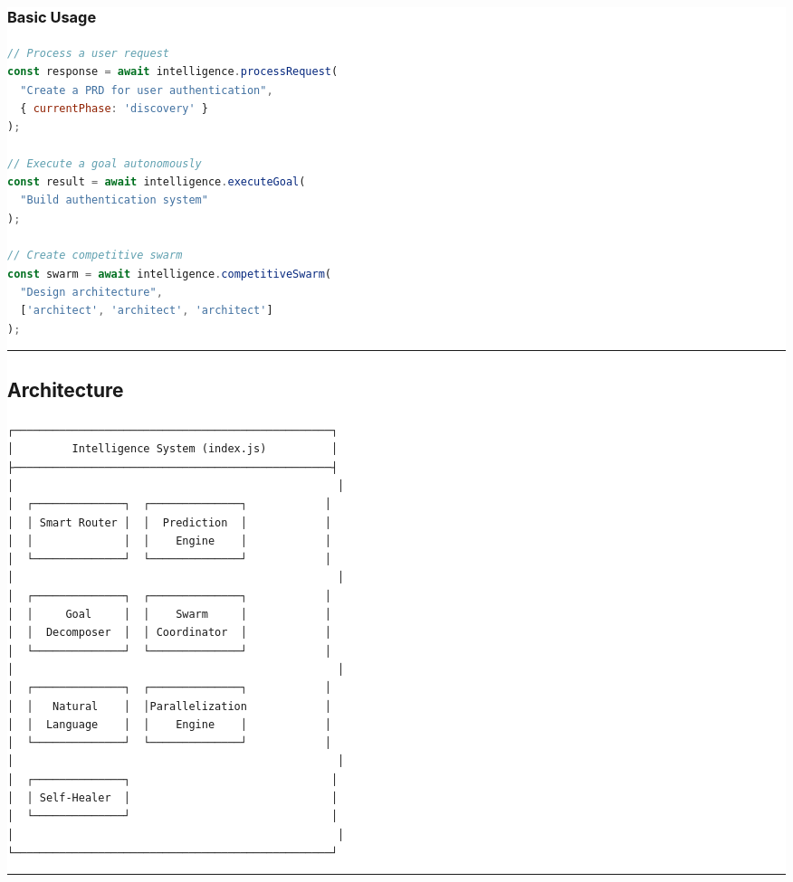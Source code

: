 ### Basic Usage

```javascript
// Process a user request
const response = await intelligence.processRequest(
  "Create a PRD for user authentication",
  { currentPhase: 'discovery' }
);

// Execute a goal autonomously
const result = await intelligence.executeGoal(
  "Build authentication system"
);

// Create competitive swarm
const swarm = await intelligence.competitiveSwarm(
  "Design architecture",
  ['architect', 'architect', 'architect']
);
```

---

## Architecture

```
┌─────────────────────────────────────────────────┐
│         Intelligence System (index.js)          │
├─────────────────────────────────────────────────┤
│                                                  │
│  ┌──────────────┐  ┌──────────────┐            │
│  │ Smart Router │  │  Prediction  │            │
│  │              │  │    Engine    │            │
│  └──────────────┘  └──────────────┘            │
│                                                  │
│  ┌──────────────┐  ┌──────────────┐            │
│  │     Goal     │  │    Swarm     │            │
│  │  Decomposer  │  │ Coordinator  │            │
│  └──────────────┘  └──────────────┘            │
│                                                  │
│  ┌──────────────┐  ┌──────────────┐            │
│  │   Natural    │  │Parallelization            │
│  │  Language    │  │    Engine    │            │
│  └──────────────┘  └──────────────┘            │
│                                                  │
│  ┌──────────────┐                               │
│  │ Self-Healer  │                               │
│  └──────────────┘                               │
│                                                  │
└─────────────────────────────────────────────────┘
```

---